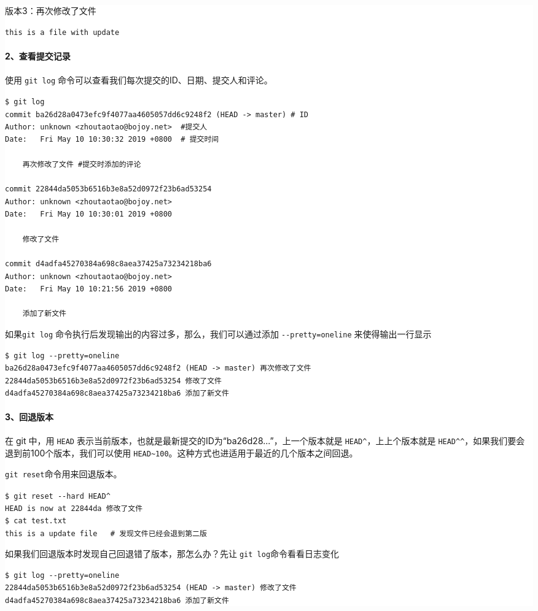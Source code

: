 版本3：再次修改了文件

```
this is a file with update
```

#### 2、查看提交记录

使用 `git log` 命令可以查看我们每次提交的ID、日期、提交人和评论。

```shell
$ git log
commit ba26d28a0473efc9f4077aa4605057dd6c9248f2 (HEAD -> master) # ID
Author: unknown <zhoutaotao@bojoy.net>	#提交人
Date:   Fri May 10 10:30:32 2019 +0800	# 提交时间

    再次修改了文件	#提交时添加的评论 

commit 22844da5053b6516b3e8a52d0972f23b6ad53254
Author: unknown <zhoutaotao@bojoy.net>
Date:   Fri May 10 10:30:01 2019 +0800

    修改了文件

commit d4adfa45270384a698c8aea37425a73234218ba6
Author: unknown <zhoutaotao@bojoy.net>
Date:   Fri May 10 10:21:56 2019 +0800

    添加了新文件
```

如果`git log` 命令执行后发现输出的内容过多，那么，我们可以通过添加 `--pretty=oneline` 来使得输出一行显示

```shell
$ git log --pretty=oneline
ba26d28a0473efc9f4077aa4605057dd6c9248f2 (HEAD -> master) 再次修改了文件
22844da5053b6516b3e8a52d0972f23b6ad53254 修改了文件
d4adfa45270384a698c8aea37425a73234218ba6 添加了新文件
```

#### 3、回退版本

在 git 中，用 `HEAD` 表示当前版本，也就是最新提交的ID为“ba26d28...”，上一个版本就是 `HEAD^`，上上个版本就是 `HEAD^^`，如果我们要会退到前100个版本，我们可以使用 `HEAD~100`。这种方式也进适用于最近的几个版本之间回退。

`git reset`命令用来回退版本。

```shell
$ git reset --hard HEAD^
HEAD is now at 22844da 修改了文件
$ cat test.txt
this is a update file	# 发现文件已经会退到第二版
```

如果我们回退版本时发现自己回退错了版本，那怎么办？先让 `git log`命令看看日志变化

```shell
$ git log --pretty=oneline
22844da5053b6516b3e8a52d0972f23b6ad53254 (HEAD -> master) 修改了文件
d4adfa45270384a698c8aea37425a73234218ba6 添加了新文件
```
